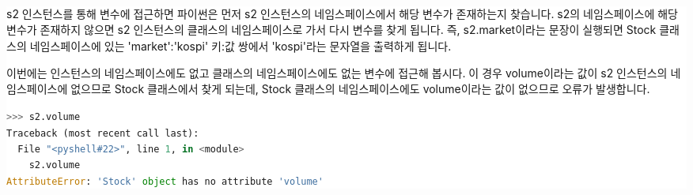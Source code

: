
s2 인스턴스를 통해 변수에 접근하면 파이썬은 먼저 s2 인스턴스의 네임스페이스에서 해당 변수가 존재하는지 찾습니다. s2의 네임스페이스에 해당 변수가 존재하지 않으면 s2 인스턴스의 클래스의 네임스페이스로 가서 다시 변수를 찾게 됩니다. 즉, s2.market이라는 문장이 실행되면 Stock 클래스의 네임스페이스에 있는 'market':'kospi' 키:값 쌍에서 'kospi'라는 문자열을 출력하게 됩니다.

이번에는 인스턴스의 네임스페이스에도 없고 클래스의 네임스페이스에도 없는 변수에 접근해 봅시다. 이 경우 volume이라는 값이 s2 인스턴스의 네임스페이스에 없으므로 Stock 클래스에서 찾게 되는데, Stock 클래스의 네임스페이스에도 volume이라는 값이 없으므로 오류가 발생합니다.



```python
>>> s2.volume
Traceback (most recent call last):
  File "<pyshell#22>", line 1, in <module>
    s2.volume
AttributeError: 'Stock' object has no attribute 'volume'
```
